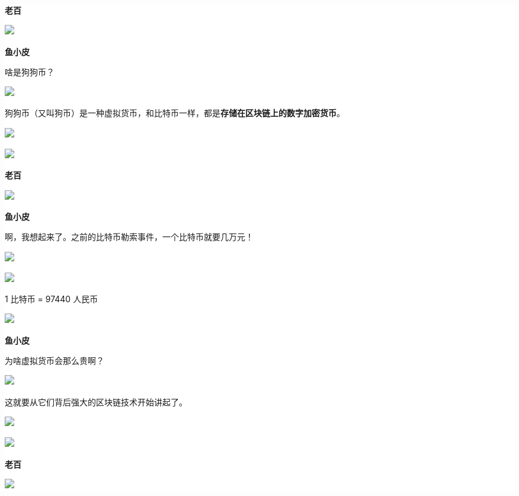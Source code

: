 **老百**

![](https://pic.yupi.icu/5563/202311071340808.png)

**鱼小皮**

啥是狗狗币？

![](https://pic.yupi.icu/5563/202311071339717.png)

狗狗币（又叫狗币）是一种虚拟货币，和比特币一样，都是**存储在区块链上的数字加密货币**。

![](https://pic.yupi.icu/5563/202311071339717.png)



![](https://pic.yupi.icu/5563/202311071339759.png)

**老百**



![](https://pic.yupi.icu/5563/202311071340326.jpeg)

**鱼小皮**

啊，我想起来了。之前的比特币勒索事件，一个比特币就要几万元！

![](https://pic.yupi.icu/5563/202311071339717.png)



![](https://pic.yupi.icu/5563/202311071340883.png)

1 比特币 = 97440 人民币



![](https://pic.yupi.icu/5563/202311071340874.jpeg)

**鱼小皮**

为啥虚拟货币会那么贵啊？

![](https://pic.yupi.icu/5563/202311071339717.png)

这就要从它们背后强大的区块链技术开始讲起了。

![](https://pic.yupi.icu/5563/202311071339717.png)



![](https://pic.yupi.icu/5563/202311071339713.jpeg)

**老百**



![](https://pic.yupi.icu/5563/202311071339715.png)
